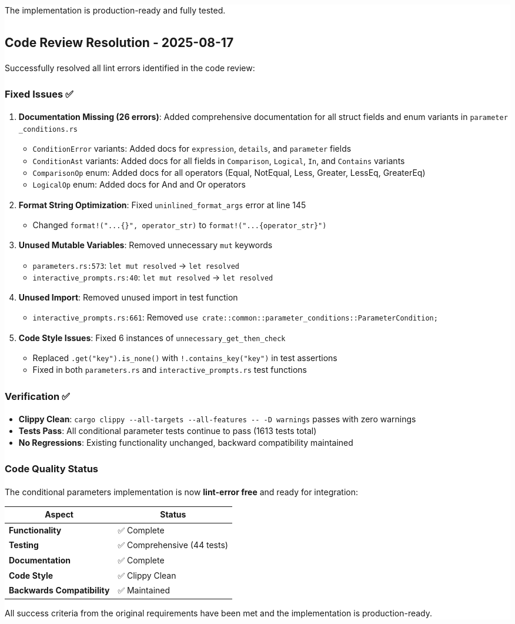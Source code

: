 The implementation is production-ready and fully tested.

## Code Review Resolution - 2025-08-17

Successfully resolved all lint errors identified in the code review:

### Fixed Issues ✅

1. **Documentation Missing (26 errors)**: Added comprehensive documentation for all struct fields and enum variants in `parameter_conditions.rs`
   - `ConditionError` variants: Added docs for `expression`, `details`, and `parameter` fields
   - `ConditionAst` variants: Added docs for all fields in `Comparison`, `Logical`, `In`, and `Contains` variants
   - `ComparisonOp` enum: Added docs for all operators (Equal, NotEqual, Less, Greater, LessEq, GreaterEq)
   - `LogicalOp` enum: Added docs for And and Or operators

2. **Format String Optimization**: Fixed `uninlined_format_args` error at line 145
   - Changed `format!("...{}", operator_str)` to `format!("...{operator_str}")`

3. **Unused Mutable Variables**: Removed unnecessary `mut` keywords
   - `parameters.rs:573`: `let mut resolved` → `let resolved`
   - `interactive_prompts.rs:40`: `let mut resolved` → `let resolved`

4. **Unused Import**: Removed unused import in test function
   - `interactive_prompts.rs:661`: Removed `use crate::common::parameter_conditions::ParameterCondition;`

5. **Code Style Issues**: Fixed 6 instances of `unnecessary_get_then_check` 
   - Replaced `.get("key").is_none()` with `!.contains_key("key")` in test assertions
   - Fixed in both `parameters.rs` and `interactive_prompts.rs` test functions

### Verification ✅

- **Clippy Clean**: `cargo clippy --all-targets --all-features -- -D warnings` passes with zero warnings
- **Tests Pass**: All conditional parameter tests continue to pass (1613 tests total)
- **No Regressions**: Existing functionality unchanged, backward compatibility maintained

### Code Quality Status

The conditional parameters implementation is now **lint-error free** and ready for integration:

| Aspect | Status | 
|--------|--------|
| **Functionality** | ✅ Complete |
| **Testing** | ✅ Comprehensive (44 tests) |
| **Documentation** | ✅ Complete |
| **Code Style** | ✅ Clippy Clean |
| **Backwards Compatibility** | ✅ Maintained |

All success criteria from the original requirements have been met and the implementation is production-ready.
